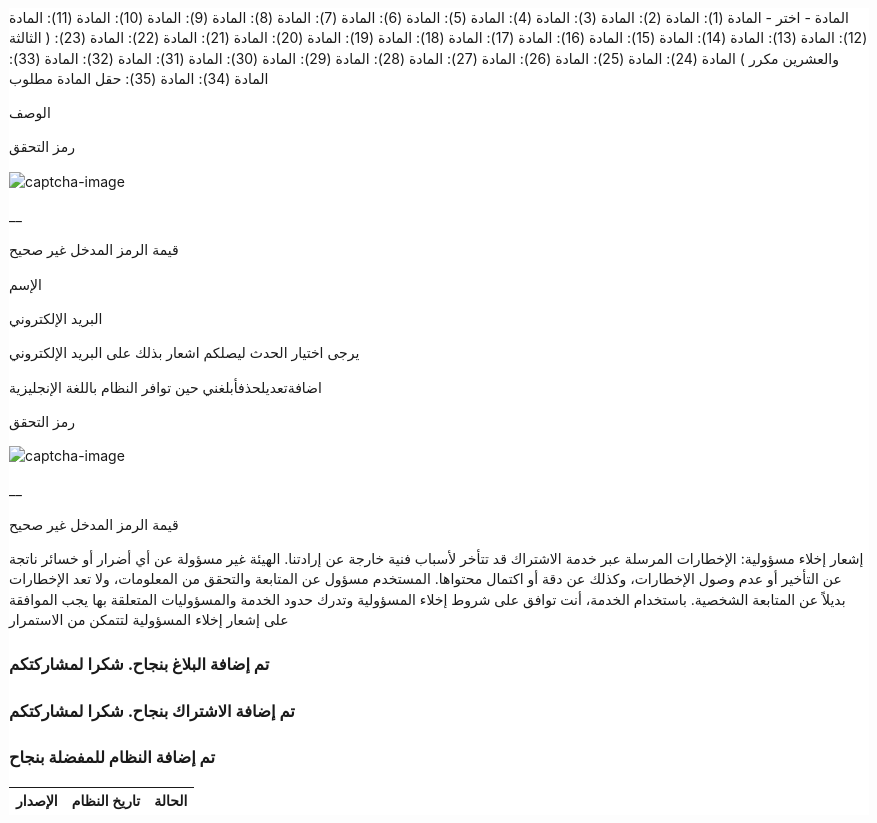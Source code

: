 المادة \- اختر - المادة (1):  المادة (2):  المادة (3):  المادة (4):  المادة (5):  المادة (6):  المادة (7):  المادة (8):  المادة (9):  المادة (10):  المادة (11):  المادة (12):  المادة (13):  المادة (14):  المادة (15):  المادة (16):  المادة (17):  المادة (18):  المادة (19):  المادة (20):  المادة (21):  المادة (22):  المادة (23):  ( الثالثة والعشرين مكرر )  المادة (24):  المادة (25):  المادة (26):  المادة (27):  المادة (28):  المادة (29):  المادة (30):  المادة (31):  المادة (32):  المادة (33):  المادة (34):  المادة (35):  حقل المادة مطلوب

الوصف

رمز التحقق

![captcha-image](/EmbeddedResources/Captcha/Image/captchaKLXW)

__

قيمة الرمز المدخل غير صحيح

الإسم

البريد الإلكتروني

يرجى اختيار الحدث ليصلكم اشعار بذلك على البريد الإلكتروني

اضافةتعديلحذفأبلغني حين توافر النظام باللغة الإنجليزية

رمز التحقق

![captcha-image](/EmbeddedResources/Captcha/Image/captchaN0RG)

__

قيمة الرمز المدخل غير صحيح

إشعار إخلاء مسؤولية: الإخطارات المرسلة عبر خدمة الاشتراك قد تتأخر لأسباب فنية خارجة عن إرادتنا. الهيئة غير مسؤولة عن أي أضرار أو خسائر ناتجة عن التأخير أو عدم وصول الإخطارات، وكذلك عن دقة أو اكتمال محتواها. المستخدم مسؤول عن المتابعة والتحقق من المعلومات، ولا تعد الإخطارات بديلاً عن المتابعة الشخصية. باستخدام الخدمة، أنت توافق على شروط إخلاء المسؤولية وتدرك حدود الخدمة والمسؤوليات المتعلقة بها  يجب الموافقة على إشعار إخلاء المسؤولية لتتمكن من الاستمرار

###  تم إضافة البلاغ بنجاح. شكرا لمشاركتكم 

###  تم إضافة الاشتراك بنجاح. شكرا لمشاركتكم 

###  تم إضافة النظام للمفضلة بنجاح 

الإصدار  |  تاريخ النظام  |  الحالة   
---|---|---
